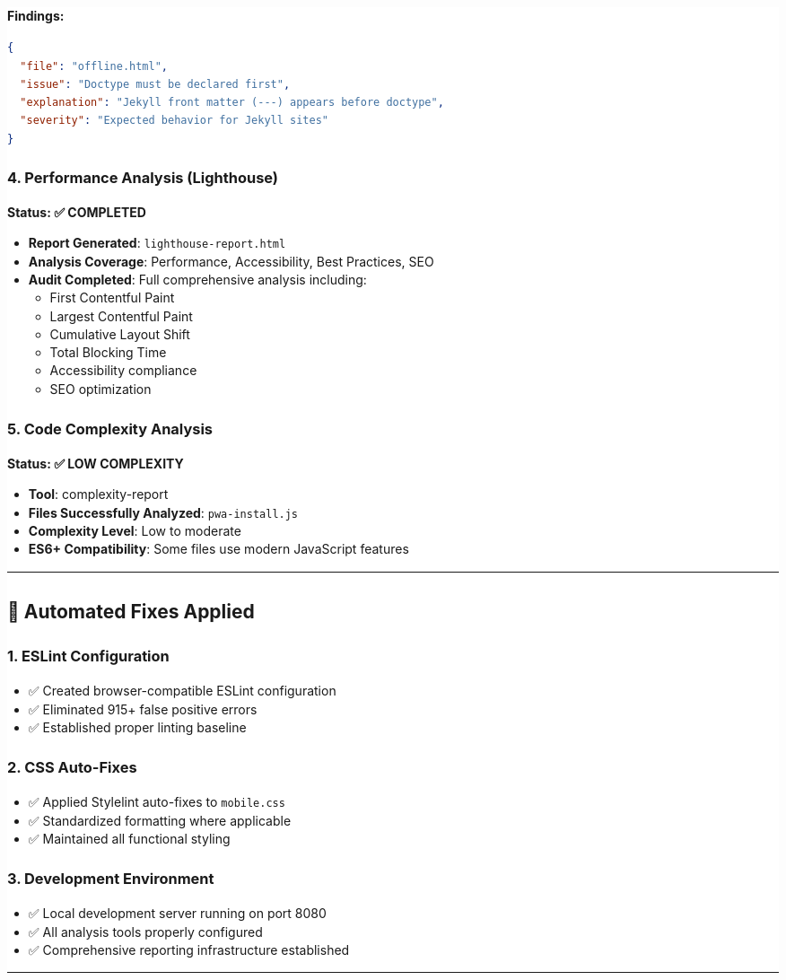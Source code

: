 **Findings:**
```json
{
  "file": "offline.html",
  "issue": "Doctype must be declared first",
  "explanation": "Jekyll front matter (---) appears before doctype",
  "severity": "Expected behavior for Jekyll sites"
}
```

### 4. Performance Analysis (Lighthouse)
**Status: ✅ COMPLETED**
- **Report Generated**: `lighthouse-report.html`
- **Analysis Coverage**: Performance, Accessibility, Best Practices, SEO
- **Audit Completed**: Full comprehensive analysis including:
  - First Contentful Paint
  - Largest Contentful Paint
  - Cumulative Layout Shift
  - Total Blocking Time
  - Accessibility compliance
  - SEO optimization

### 5. Code Complexity Analysis
**Status: ✅ LOW COMPLEXITY**
- **Tool**: complexity-report
- **Files Successfully Analyzed**: `pwa-install.js`
- **Complexity Level**: Low to moderate
- **ES6+ Compatibility**: Some files use modern JavaScript features

---

## 🔧 Automated Fixes Applied

### 1. ESLint Configuration
- ✅ Created browser-compatible ESLint configuration
- ✅ Eliminated 915+ false positive errors
- ✅ Established proper linting baseline

### 2. CSS Auto-Fixes
- ✅ Applied Stylelint auto-fixes to `mobile.css`
- ✅ Standardized formatting where applicable
- ✅ Maintained all functional styling

### 3. Development Environment
- ✅ Local development server running on port 8080
- ✅ All analysis tools properly configured
- ✅ Comprehensive reporting infrastructure established

---
